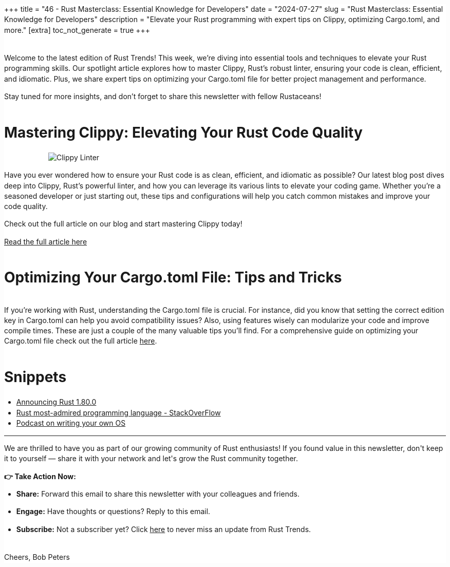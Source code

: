 
+++
title = "46 - Rust Masterclass: Essential Knowledge for Developers"
date = "2024-07-27"
slug =  "Rust Masterclass: Essential Knowledge for Developers"
description = "Elevate your Rust programming with expert tips on Clippy, optimizing Cargo.toml, and more."
[extra]
toc_not_generate = true
+++

<br>
Welcome to the latest edition of Rust Trends! This week, we’re diving into essential tools and techniques to elevate your Rust programming skills. Our spotlight article explores how to master Clippy, Rust’s robust linter, ensuring your code is clean, efficient, and idiomatic. Plus, we share expert tips on optimizing your Cargo.toml file for better project management and performance.

Stay tuned for more insights, and don’t forget to share this newsletter with fellow Rustaceans!

# Mastering Clippy: Elevating Your Rust Code Quality
<img src="../46/clippy.webp" alt="Clippy Linter" style="display: block; margin-left: auto; margin-right: auto; width: 80%; border:0">

Have you ever wondered how to ensure your Rust code is as clean, efficient, and idiomatic as possible? Our latest blog post dives deep into Clippy, Rust’s powerful linter, and how you can leverage its various lints to elevate your coding game. Whether you’re a seasoned developer or just starting out, these tips and configurations will help you catch common mistakes and improve your code quality.

Check out the full article on our blog and start mastering Clippy today!

<a href="https://rust-trends.com/posts/mastering-clippy-elevating-your-rust-code-quality/">Read the full article here</a>


# Optimizing Your Cargo.toml File: Tips and Tricks
<img src="../46/cargo.webp" alt="" style="display: block; margin-left: auto; margin-right: auto; width: 70%; border:0">

If you’re working with Rust, understanding the Cargo.toml file is crucial. For instance, did you know that setting the correct edition key in Cargo.toml can help you avoid compatibility issues? Also, using features wisely can modularize your code and improve compile times. These are just a couple of the many valuable tips you’ll find. For a comprehensive guide on optimizing your Cargo.toml file check out the full article [here](https://towardsdatascience.com/nine-rust-cargo-toml-wats-and-wat-nots-1e5e02e41648).

# Snippets
- [Announcing Rust 1.80.0](https://blog.rust-lang.org/2024/07/25/Rust-1.80.0.html)
- [Rust most-admired programming language - StackOverFlow](https://survey.stackoverflow.co/2024/technology#admired-and-desired-language-desire-admire)
- [Podcast on writing your own OS](https://corrode.dev/podcast/s02e07-system76/)
___

We are thrilled to have you as part of our growing community of Rust enthusiasts! If you found value in this newsletter, don't keep it to yourself — share it with your network and let's grow the Rust community together.

__👉 Take Action Now:__<br>
- __Share:__ Forward this email to share this newsletter with your colleagues and friends.

- __Engage:__ Have thoughts or questions? Reply to this email.

- __Subscribe:__ Not a subscriber yet? Click <a href="/signup/">here</a> to never miss an update from Rust Trends.<br><br>

Cheers,
Bob Peters

